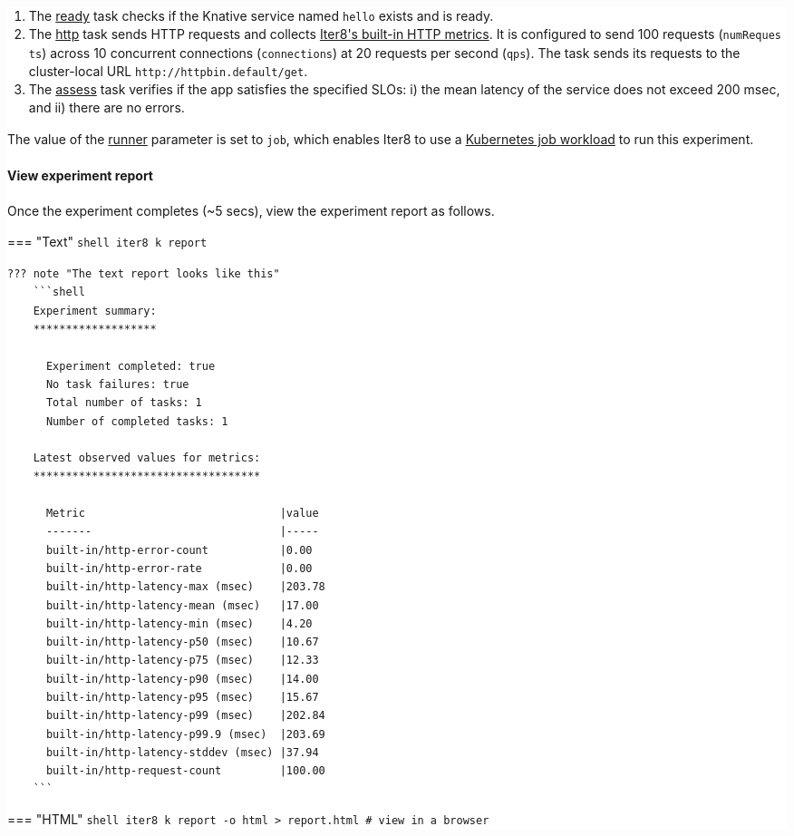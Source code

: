 1.  The [ready](https://iter8.tools/0.11/user-guide/tasks/ready/) task checks if the Knative service named `hello` exists and is ready.
2.  The [http](https://iter8.tools/0.11/user-guide/tasks/http/) task sends HTTP requests and collects [Iter8's built-in HTTP metrics](https://iter8.tools/0.11/user-guide/tasks/http/#metrics). It is configured to send 100 requests (`numRequests`) across 10 concurrent connections (`connections`) at 20 requests per second (`qps`). The task sends its requests to the cluster-local URL `http://httpbin.default/get`.
3.  The [assess](https://iter8.tools/0.11/user-guide/tasks/assess/) task verifies if the app satisfies the specified SLOs: i) the mean latency of the service does not exceed 200 msec, and ii) there are no errors.

The value of the [runner](https://iter8.tools/0.11/getting-started/concepts/#runner) parameter is set to `job`, which enables Iter8 to use a [Kubernetes job workload](https://kubernetes.io/docs/concepts/workloads/controllers/job/) to run this experiment.

#### View experiment report
Once the experiment completes (~5 secs), view the experiment report as follows.

=== "Text"
    ```shell
    iter8 k report
    ```

    ??? note "The text report looks like this"
        ```shell
        Experiment summary:
        *******************

          Experiment completed: true
          No task failures: true
          Total number of tasks: 1
          Number of completed tasks: 1

        Latest observed values for metrics:
        ***********************************

          Metric                              |value
          -------                             |-----
          built-in/http-error-count           |0.00
          built-in/http-error-rate            |0.00
          built-in/http-latency-max (msec)    |203.78
          built-in/http-latency-mean (msec)   |17.00
          built-in/http-latency-min (msec)    |4.20
          built-in/http-latency-p50 (msec)    |10.67
          built-in/http-latency-p75 (msec)    |12.33
          built-in/http-latency-p90 (msec)    |14.00
          built-in/http-latency-p95 (msec)    |15.67
          built-in/http-latency-p99 (msec)    |202.84
          built-in/http-latency-p99.9 (msec)  |203.69
          built-in/http-latency-stddev (msec) |37.94
          built-in/http-request-count         |100.00
        ```

=== "HTML"
    ```shell
    iter8 k report -o html > report.html # view in a browser
    ```
